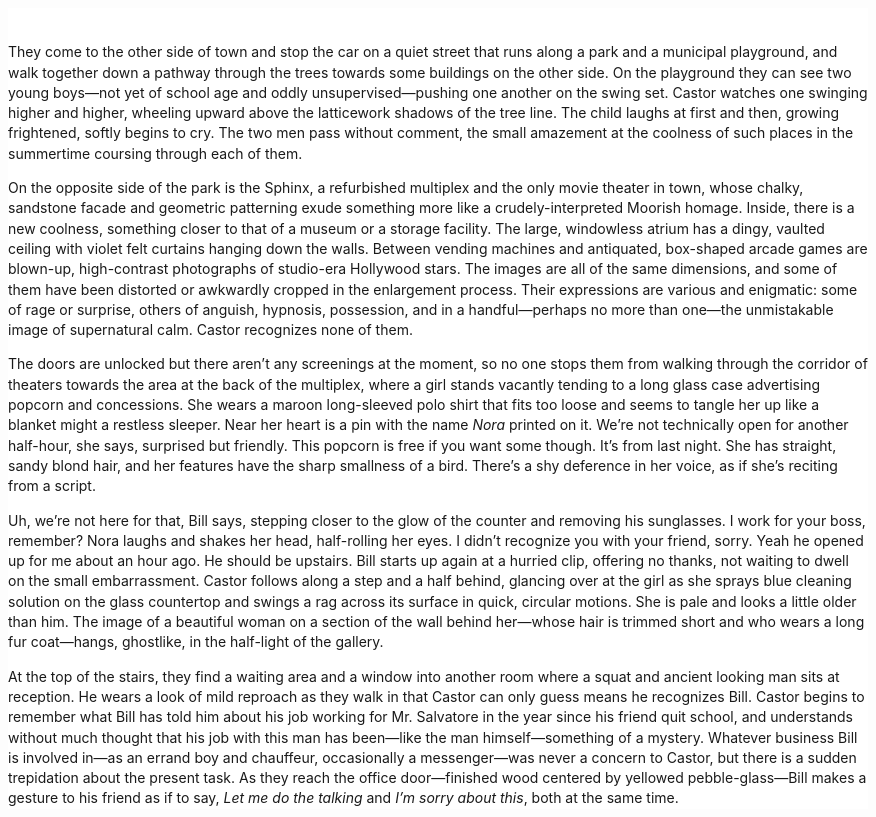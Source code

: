   

 They come to the other side of town and stop the car on a quiet street that runs along a park and a municipal playground, and walk together down a pathway through the trees towards some buildings on the other side. On the playground they can see two young boys—not yet of school age and oddly unsupervised—pushing one another on the swing set. Castor watches one swinging higher and higher, wheeling upward above the latticework shadows of the tree line. The child laughs at first and then, growing frightened, softly begins to cry. The two men pass without comment, the small amazement at the coolness of such places in the summertime coursing through each of them.

 On the opposite side of the park is the Sphinx, a refurbished multiplex and the only movie theater in town, whose chalky, sandstone facade and geometric patterning exude something more like a crudely-interpreted Moorish homage. Inside, there is a new coolness, something closer to that of a museum or a storage facility. The large, windowless atrium has a dingy, vaulted ceiling with violet felt curtains hanging down the walls. Between vending machines and antiquated, box-shaped arcade games are blown-up, high-contrast photographs of studio-era Hollywood stars. The images are all of the same dimensions, and some of them have been distorted or awkwardly cropped in the enlargement process. Their expressions are various and enigmatic: some of rage or surprise, others of anguish, hypnosis, possession, and in a handful—perhaps no more than one—the unmistakable image of supernatural calm. Castor recognizes none of them.

 The doors are unlocked but there aren’t any screenings at the moment, so no one stops them from walking through the corridor of theaters towards the area at the back of the multiplex, where a girl stands vacantly tending to a long glass case advertising popcorn and concessions. She wears a maroon long-sleeved polo shirt that fits too loose and seems to tangle her up like a blanket might a restless sleeper. Near her heart is a pin with the name *Nora* printed on it. We’re not technically open for another half-hour, she says, surprised but friendly. This popcorn is free if you want some though. It’s from last night. She has straight, sandy blond hair, and her features have the sharp smallness of a bird. There’s a shy deference in her voice, as if she’s reciting from a script.

 Uh, we’re not here for that, Bill says, stepping closer to the glow of the counter and removing his sunglasses. I work for your boss, remember? Nora laughs and shakes her head, half-rolling her eyes. I didn’t recognize you with your friend, sorry. Yeah he opened up for me about an hour ago. He should be upstairs. Bill starts up again at a hurried clip, offering no thanks, not waiting to dwell on the small embarrassment. Castor follows along a step and a half behind, glancing over at the girl as she sprays blue cleaning solution on the glass countertop and swings a rag across its surface in quick, circular motions. She is pale and looks a little older than him. The image of a beautiful woman on a section of the wall behind her—whose hair is trimmed short and who wears a long fur coat—hangs, ghostlike, in the half-light of the gallery.

 At the top of the stairs, they find a waiting area and a window into another room where a squat and ancient looking man sits at reception. He wears a look of mild reproach as they walk in that Castor can only guess means he recognizes Bill. Castor begins to remember what Bill has told him about his job working for Mr. Salvatore in the year since his friend quit school, and understands without much thought that his job with this man has been—like the man himself—something of a mystery. Whatever business Bill is involved in—as an errand boy and chauffeur, occasionally a messenger—was never a concern to Castor, but there is a sudden trepidation about the present task. As they reach the office door—finished wood centered by yellowed pebble-glass—Bill makes a gesture to his friend as if to say, *Let me do the talking* and *I’m sorry about this*, both at the same time.
